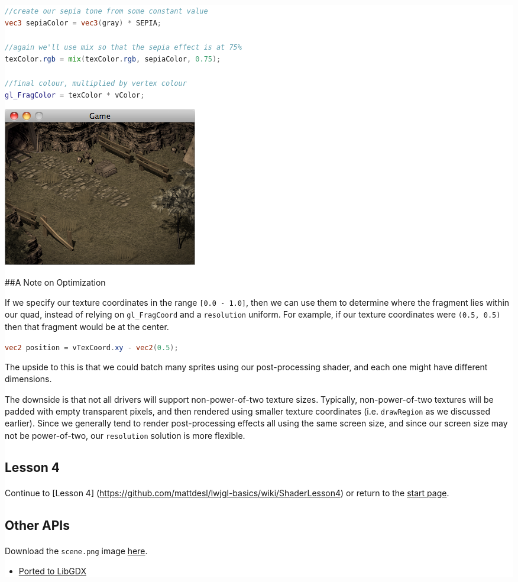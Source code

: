 ```glsl
//create our sepia tone from some constant value
vec3 sepiaColor = vec3(gray) * SEPIA;
	
//again we'll use mix so that the sepia effect is at 75%
texColor.rgb = mix(texColor.rgb, sepiaColor, 0.75);

//final colour, multiplied by vertex colour
gl_FragColor = texColor * vColor;
```

![After](images/EUL4t.png)

<a name="Optimizations" />
##A Note on Optimization

If we specify our texture coordinates in the range `[0.0 - 1.0]`, then we can use them to determine where the fragment lies within our quad, instead of relying on `gl_FragCoord` and a `resolution` uniform. For example, if our texture coordinates were `(0.5, 0.5)` then that fragment would be at the center.

```glsl
vec2 position = vTexCoord.xy - vec2(0.5);
```

The upside to this is that we could batch many sprites using our post-processing shader, and each one might have different dimensions.

The downside is that not all drivers will support non-power-of-two texture sizes. Typically, non-power-of-two textures will be padded with empty transparent pixels, and then rendered using smaller texture coordinates (i.e. `drawRegion` as we discussed earlier). Since we generally tend to render post-processing effects all using the same screen size, and since our screen size may not be power-of-two, our `resolution` solution is more flexible.

## Lesson 4

Continue to [Lesson 4] (https://github.com/mattdesl/lwjgl-basics/wiki/ShaderLesson4) or return to the [start page](https://github.com/mattdesl/lwjgl-basics/wiki).

<a name="Ports" />

## Other APIs

Download the `scene.png` image [here](https://raw.github.com/mattdesl/lwjgl-basics/master/test/res/scene.png).

  * [Ported to LibGDX](https://gist.github.com/4254954)